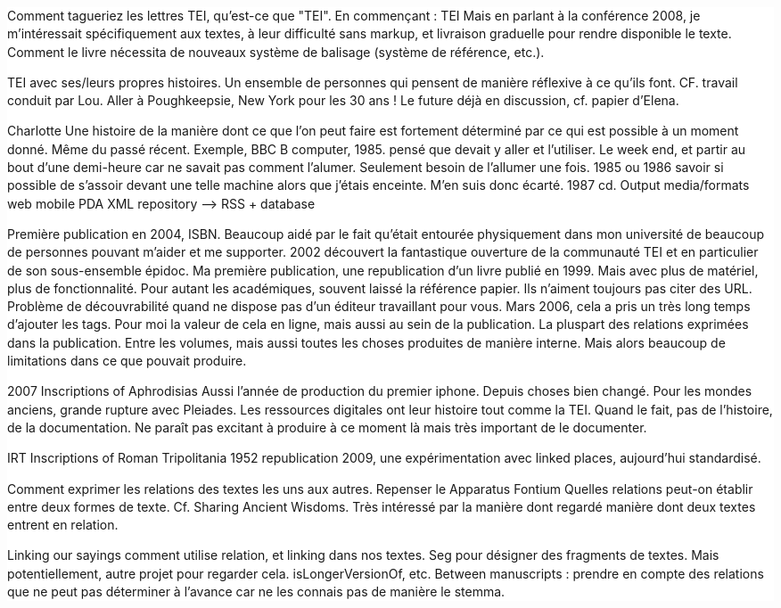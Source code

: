 Comment tagueriez les lettres TEI, qu’est-ce que "TEI".
En commençant : <markupStandard>TEI</markupStandard>
Mais en parlant à la conférence 2008, je m’intéressait spécifiquement aux textes, à leur difficulté sans markup, et livraison graduelle pour rendre disponible le texte. Comment le livre nécessita de nouveaux système de balisage (système de référence, etc.).

<groupOfPeople>TEI</groupOfPeople> avec ses/leurs propres histoires. Un ensemble de personnes qui pensent de manière réflexive à ce qu’ils font. CF. travail conduit par Lou.
Aller à Poughkeepsie, New York pour les 30 ans !
Le future déjà en discussion, cf. papier d’Elena.

<user type="notExpert">Charlotte</user>
Une histoire de la manière dont ce que l’on peut faire est fortement déterminé par ce qui est possible à un moment donné. Même du passé récent.
Exemple, BBC B computer, 1985. pensé que devait y aller et l’utiliser. Le week end, et partir au bout d’une demi-heure car ne savait pas comment l’alumer. Seulement besoin de l’allumer une fois.
1985 ou 1986 savoir si possible de s’assoir devant une telle machine alors que j’étais enceinte. M’en suis donc écarté.
1987 cd.
Output media/formats web mobile PDA
XML repository --> RSS + database

Première publication en 2004, ISBN.
Beaucoup aidé par le fait qu’était entourée physiquement dans mon université de beaucoup de personnes pouvant m’aider et me supporter.
2002 découvert la fantastique ouverture de la communauté TEI et en particulier de son sous-ensemble épidoc.
Ma première publication, une republication d’un livre publié en 1999. Mais avec plus de matériel, plus de fonctionnalité. Pour autant les académiques, souvent laissé la référence papier. Ils n’aiment toujours pas citer des URL.
Problème de découvrabilité quand ne dispose pas d’un éditeur travaillant pour vous.
Mars 2006, cela a pris un très long temps d’ajouter les tags. Pour moi la valeur de cela en ligne, mais aussi au sein de la publication. La pluspart des relations exprimées dans la publication. Entre les volumes, mais aussi toutes les choses produites de manière interne. Mais alors beaucoup de limitations dans ce que pouvait produire.

2007 Inscriptions of Aphrodisias
Aussi l’année de production du premier iphone.
Depuis choses bien changé. Pour les mondes anciens, grande rupture avec Pleiades. Les ressources digitales ont leur histoire tout comme la TEI. Quand le fait, pas de l’histoire, de la documentation. Ne paraît pas excitant à produire à ce moment là mais très important de le documenter.

IRT Inscriptions of Roman Tripolitania
1952 republication 2009, une expérimentation avec linked places, aujourd’hui standardisé.

Comment exprimer les relations des textes les uns aux autres.
Repenser le Apparatus Fontium
Quelles relations peut-on établir entre deux formes de texte. Cf. Sharing Ancient Wisdoms. Très intéressé par la manière dont regardé manière dont deux textes entrent en relation.

Linking our sayings
comment utilise relation, et linking dans nos textes.
Seg pour désigner des fragments de textes.
Mais potentiellement, autre projet pour regarder cela.
isLongerVersionOf, etc.
Between manuscripts : prendre en compte des relations que ne peut pas déterminer à l’avance car ne les connais pas de manière le stemma.
